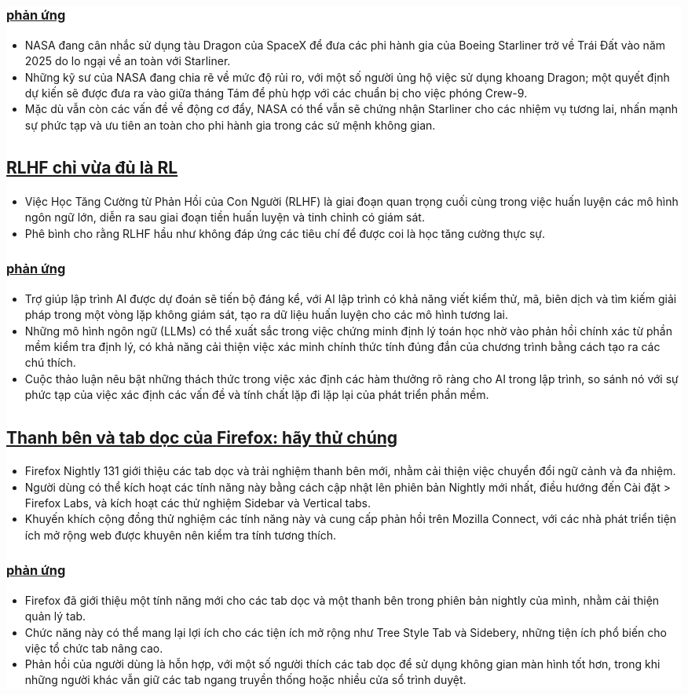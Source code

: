 ### [phản ứng](https://news.ycombinator.com/item?id=41184359)

- NASA đang cân nhắc sử dụng tàu Dragon của SpaceX để đưa các phi hành gia của Boeing Starliner trở về Trái Đất vào năm 2025 do lo ngại về an toàn với Starliner.
- Những kỹ sư của NASA đang chia rẽ về mức độ rủi ro, với một số người ủng hộ việc sử dụng khoang Dragon; một quyết định dự kiến sẽ được đưa ra vào giữa tháng Tám để phù hợp với các chuẩn bị cho việc phóng Crew-9.
- Mặc dù vẫn còn các vấn đề về động cơ đẩy, NASA có thể vẫn sẽ chứng nhận Starliner cho các nhiệm vụ tương lai, nhấn mạnh sự phức tạp và ưu tiên an toàn cho phi hành gia trong các sứ mệnh không gian.

## [RLHF chỉ vừa đủ là RL](https://twitter.com/karpathy/status/1821277264996352246)

- Việc Học Tăng Cường từ Phản Hồi của Con Người (RLHF) là giai đoạn quan trọng cuối cùng trong việc huấn luyện các mô hình ngôn ngữ lớn, diễn ra sau giai đoạn tiền huấn luyện và tinh chỉnh có giám sát.
- Phê bình cho rằng RLHF hầu như không đáp ứng các tiêu chí để được coi là học tăng cường thực sự.

### [phản ứng](https://news.ycombinator.com/item?id=41188647)

- Trợ giúp lập trình AI được dự đoán sẽ tiến bộ đáng kể, với AI lập trình có khả năng viết kiểm thử, mã, biên dịch và tìm kiếm giải pháp trong một vòng lặp không giám sát, tạo ra dữ liệu huấn luyện cho các mô hình tương lai.
- Những mô hình ngôn ngữ (LLMs) có thể xuất sắc trong việc chứng minh định lý toán học nhờ vào phản hồi chính xác từ phần mềm kiểm tra định lý, có khả năng cải thiện việc xác minh chính thức tính đúng đắn của chương trình bằng cách tạo ra các chú thích.
- Cuộc thảo luận nêu bật những thách thức trong việc xác định các hàm thưởng rõ ràng cho AI trong lập trình, so sánh nó với sự phức tạp của việc xác định các vấn đề và tính chất lặp đi lặp lại của phát triển phần mềm.

## [Thanh bên và tab dọc của Firefox: hãy thử chúng](https://blog.nightly.mozilla.org/2024/08/07/firefox-sidebar-and-vertical-tabs-try-them-out-in-nightly-firefox-labs-131/)

- Firefox Nightly 131 giới thiệu các tab dọc và trải nghiệm thanh bên mới, nhằm cải thiện việc chuyển đổi ngữ cảnh và đa nhiệm.
- Người dùng có thể kích hoạt các tính năng này bằng cách cập nhật lên phiên bản Nightly mới nhất, điều hướng đến Cài đặt > Firefox Labs, và kích hoạt các thử nghiệm Sidebar và Vertical tabs.
- Khuyến khích cộng đồng thử nghiệm các tính năng này và cung cấp phản hồi trên Mozilla Connect, với các nhà phát triển tiện ích mở rộng web được khuyên nên kiểm tra tính tương thích.

### [phản ứng](https://news.ycombinator.com/item?id=41192118)

- Firefox đã giới thiệu một tính năng mới cho các tab dọc và một thanh bên trong phiên bản nightly của mình, nhằm cải thiện quản lý tab.
- Chức năng này có thể mang lại lợi ích cho các tiện ích mở rộng như Tree Style Tab và Sidebery, những tiện ích phổ biến cho việc tổ chức tab nâng cao.
- Phản hồi của người dùng là hỗn hợp, với một số người thích các tab dọc để sử dụng không gian màn hình tốt hơn, trong khi những người khác vẫn giữ các tab ngang truyền thống hoặc nhiều cửa sổ trình duyệt.
